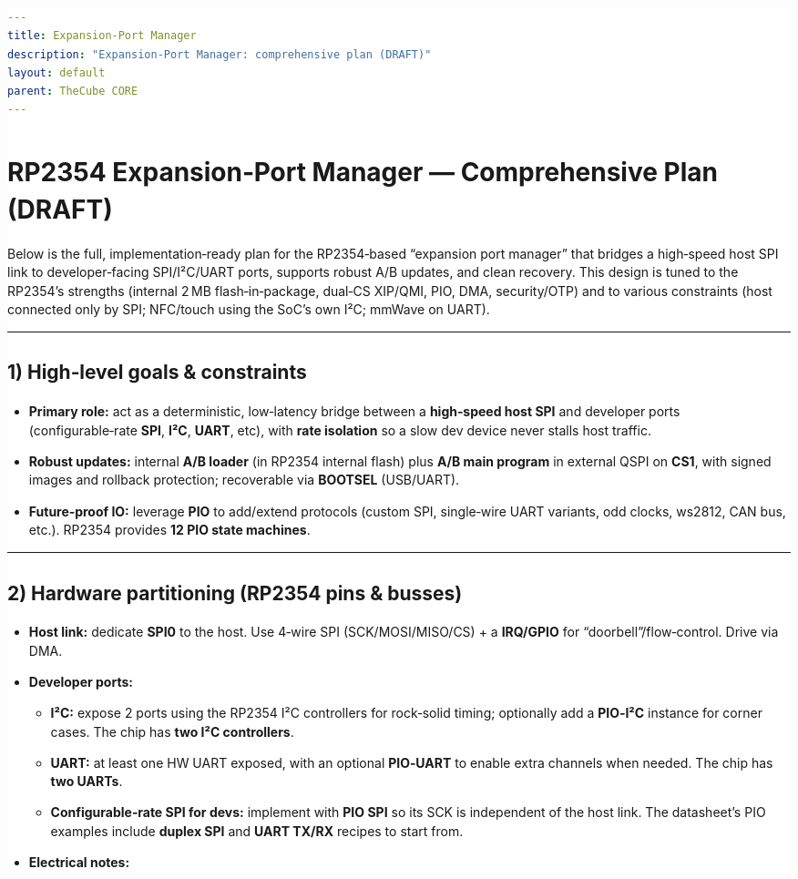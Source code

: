 ```yaml
---
title: Expansion‑Port Manager
description: "Expansion‑Port Manager: comprehensive plan (DRAFT)"
layout: default
parent: TheCube CORE
---
```



# **RP2354 Expansion‑Port Manager — Comprehensive Plan (DRAFT)**

Below is the full, implementation‑ready plan for the RP2354‑based “expansion port manager” that bridges a high‑speed host SPI link to developer‑facing SPI/I²C/UART ports, supports robust A/B updates, and clean recovery. This design is tuned to the RP2354’s strengths (internal 2 MB flash‑in‑package, dual‑CS XIP/QMI, PIO, DMA, security/OTP) and to various constraints (host connected only by SPI; NFC/touch using the SoC’s own I²C; mmWave on UART).

---

## **1\) High‑level goals & constraints**

-   **Primary role:** act as a deterministic, low‑latency bridge between a **high‑speed host SPI** and developer ports (configurable‑rate **SPI**, **I²C**, **UART**, etc), with **rate isolation** so a slow dev device never stalls host traffic.

-   **Robust updates:** internal **A/B loader** (in RP2354 internal flash) plus **A/B main program** in external QSPI on **CS1**, with signed images and rollback protection; recoverable via **BOOTSEL** (USB/UART).

-   **Future‑proof IO:** leverage **PIO** to add/extend protocols (custom SPI, single‑wire UART variants, odd clocks, ws2812, CAN bus, etc.). RP2354 provides **12 PIO state machines**.

---

## **2\) Hardware partitioning (RP2354 pins & busses)**

-   **Host link:** dedicate **SPI0** to the host. Use 4‑wire SPI (SCK/MOSI/MISO/CS) \+ a **IRQ/GPIO** for “doorbell”/flow‑control. Drive via DMA.

-   **Developer ports:**

    -   **I²C:** expose 2 ports using the RP2354 I²C controllers for rock‑solid timing; optionally add a **PIO‑I²C** instance for corner cases. The chip has **two I²C controllers**.

    -   **UART:** at least one HW UART exposed, with an optional **PIO‑UART** to enable extra channels when needed. The chip has **two UARTs**.

    -   **Configurable‑rate SPI for devs:** implement with **PIO SPI** so its SCK is independent of the host link. The datasheet’s PIO examples include **duplex SPI** and **UART TX/RX** recipes to start from.

-   **Electrical notes:**
